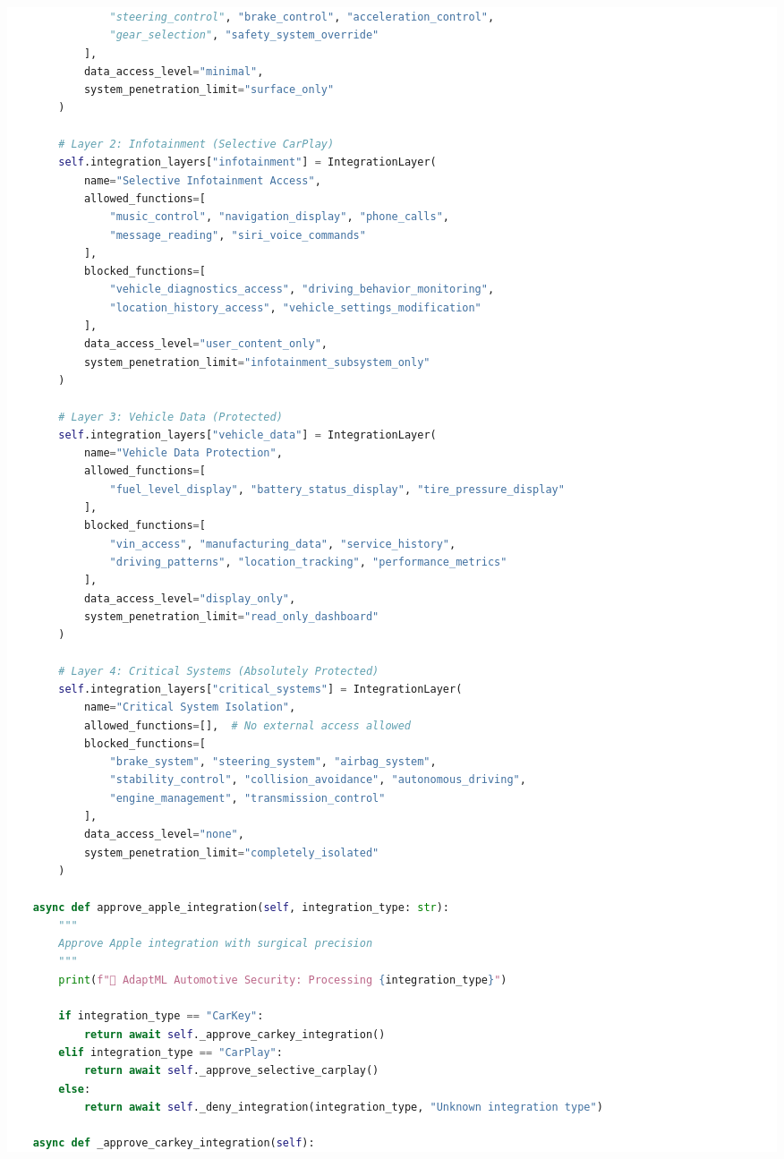 ```python
                "steering_control", "brake_control", "acceleration_control",
                "gear_selection", "safety_system_override"
            ],
            data_access_level="minimal",
            system_penetration_limit="surface_only"
        )
        
        # Layer 2: Infotainment (Selective CarPlay)
        self.integration_layers["infotainment"] = IntegrationLayer(
            name="Selective Infotainment Access",
            allowed_functions=[
                "music_control", "navigation_display", "phone_calls",
                "message_reading", "siri_voice_commands"
            ],
            blocked_functions=[
                "vehicle_diagnostics_access", "driving_behavior_monitoring",
                "location_history_access", "vehicle_settings_modification"
            ],
            data_access_level="user_content_only",
            system_penetration_limit="infotainment_subsystem_only"
        )
        
        # Layer 3: Vehicle Data (Protected)
        self.integration_layers["vehicle_data"] = IntegrationLayer(
            name="Vehicle Data Protection",
            allowed_functions=[
                "fuel_level_display", "battery_status_display", "tire_pressure_display"
            ],
            blocked_functions=[
                "vin_access", "manufacturing_data", "service_history",
                "driving_patterns", "location_tracking", "performance_metrics"
            ],
            data_access_level="display_only",
            system_penetration_limit="read_only_dashboard"
        )
        
        # Layer 4: Critical Systems (Absolutely Protected)
        self.integration_layers["critical_systems"] = IntegrationLayer(
            name="Critical System Isolation",
            allowed_functions=[],  # No external access allowed
            blocked_functions=[
                "brake_system", "steering_system", "airbag_system",
                "stability_control", "collision_avoidance", "autonomous_driving",
                "engine_management", "transmission_control"
            ],
            data_access_level="none",
            system_penetration_limit="completely_isolated"
        )

    async def approve_apple_integration(self, integration_type: str):
        """
        Approve Apple integration with surgical precision
        """
        print(f"🔐 AdaptML Automotive Security: Processing {integration_type}")
        
        if integration_type == "CarKey":
            return await self._approve_carkey_integration()
        elif integration_type == "CarPlay":
            return await self._approve_selective_carplay()
        else:
            return await self._deny_integration(integration_type, "Unknown integration type")
    
    async def _approve_carkey_integration(self):
```